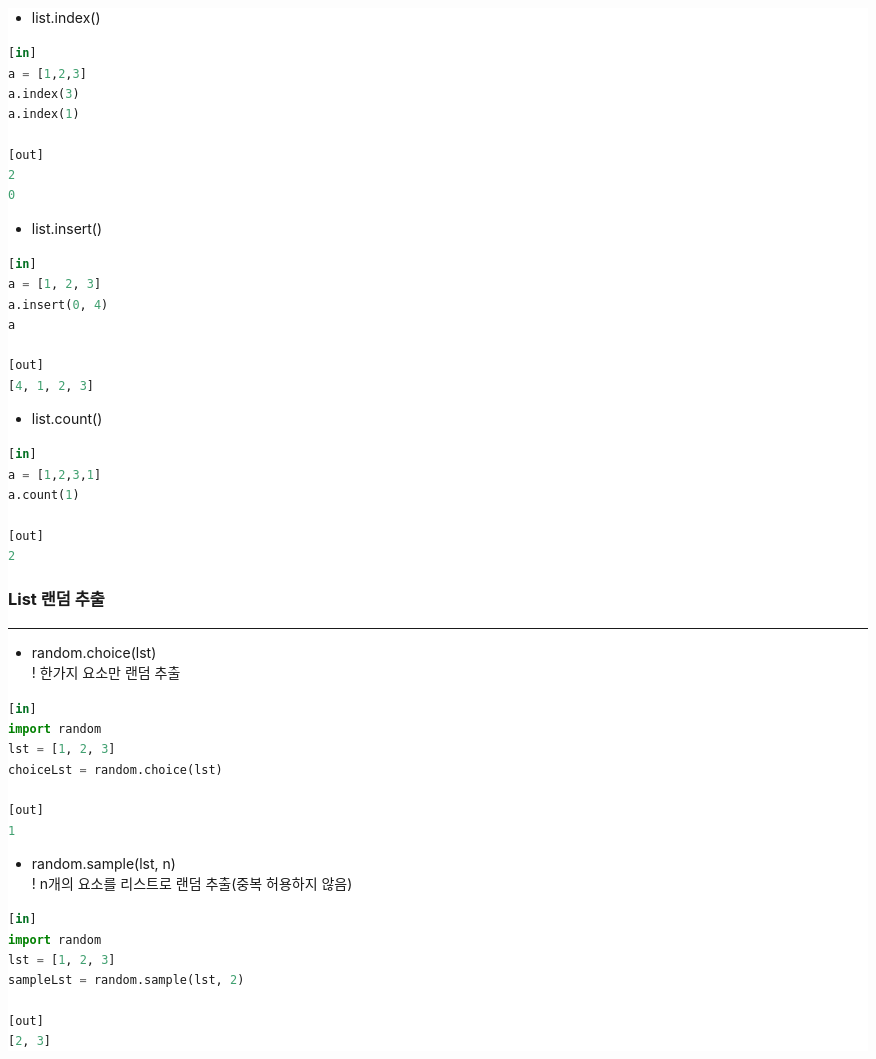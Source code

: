 - list.index()
~~~python
[in]
a = [1,2,3]
a.index(3)
a.index(1)

[out]
2
0
~~~

- list.insert()
~~~python
[in]
a = [1, 2, 3]
a.insert(0, 4)
a

[out]
[4, 1, 2, 3]
~~~

- list.count()
~~~python
[in]
a = [1,2,3,1]
a.count(1)

[out]
2
~~~

### **List 랜덤 추출**
---
- random.choice(lst)   
  ! 한가지 요소만 랜덤 추출
  
~~~python
[in]
import random 
lst = [1, 2, 3]
choiceLst = random.choice(lst)

[out]
1
~~~

- random.sample(lst, n)   
  ! n개의 요소를 리스트로 랜덤 추출(중복 허용하지 않음)
  
~~~python
[in]
import random 
lst = [1, 2, 3]
sampleLst = random.sample(lst, 2)

[out]
[2, 3]
~~~
